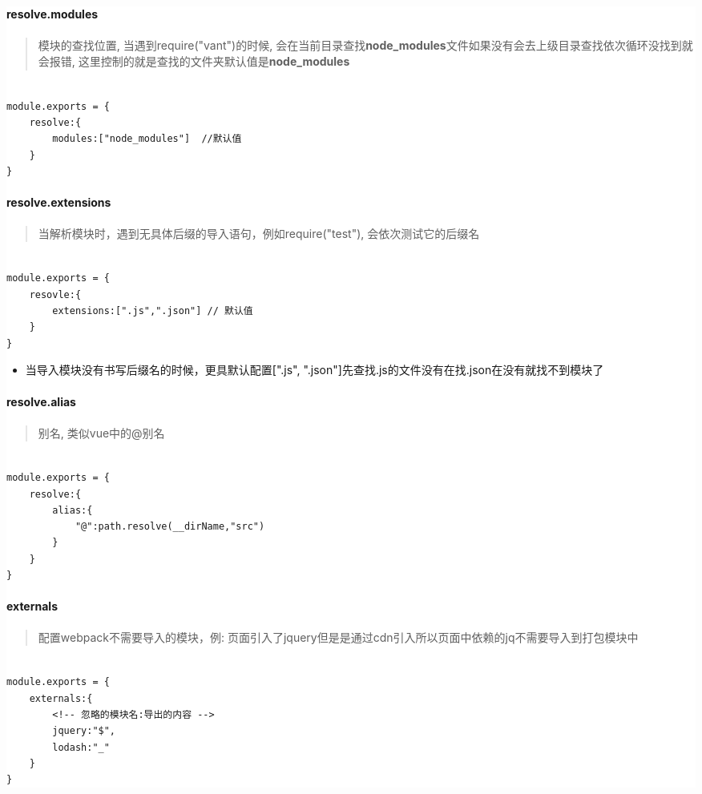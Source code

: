 #### resolve.modules

> 模块的查找位置, 当遇到require("vant")的时候, 会在当前目录查找**node_modules**文件如果没有会去上级目录查找依次循环没找到就会报错, 这里控制的就是查找的文件夹默认值是**node_modules**

``` 

module.exports = {
    resolve:{
        modules:["node_modules"]  //默认值
    }
}
```

#### resolve.extensions

> 当解析模块时，遇到无具体后缀的导入语句，例如require("test"), 会依次测试它的后缀名

``` 

module.exports = {
    resovle:{
        extensions:[".js",".json"] // 默认值
    }
}
```

* 当导入模块没有书写后缀名的时候，更具默认配置[".js", ".json"]先查找.js的文件没有在找.json在没有就找不到模块了

#### resolve.alias

> 别名, 类似vue中的@别名

``` 

module.exports = {
    resolve:{
        alias:{
            "@":path.resolve(__dirName,"src")
        }
    }
}
```

#### externals

> 配置webpack不需要导入的模块，例: 页面引入了jquery但是是通过cdn引入所以页面中依赖的jq不需要导入到打包模块中

``` 

module.exports = {
    externals:{
        <!-- 忽略的模块名:导出的内容 -->
        jquery:"$",
        lodash:"_"
    }
}
```
